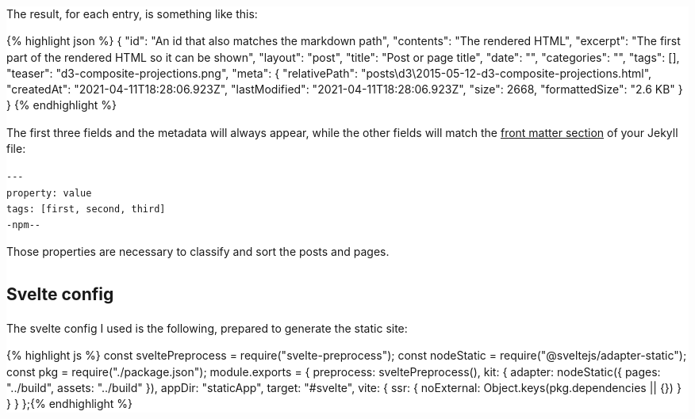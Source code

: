 The result, for each entry, is something like this:

{% highlight json %}
{
"id": "An id that also matches the markdown path",
"contents": "The rendered HTML",
"excerpt": "The first part of the rendered HTML so it can be shown",
"layout": "post",
"title": "Post or page title",
"date": "",
"categories": "",
"tags": [],
"teaser": "d3-composite-projections.png",
"meta": {
"relativePath": "posts\\d3\\2015-05-12-d3-composite-projections.html",
"createdAt": "2021-04-11T18:28:06.923Z",
"lastModified": "2021-04-11T18:28:06.923Z",
"size": 2668,
"formattedSize": "2.6 KB"
}
}
{% endhighlight %}

The first three fields and the metadata will always appear, while the other fields will match the [front matter section][front-matter] of your Jekyll file:

```
---
property: value
tags: [first, second, third]
-npm--
```

Those properties are necessary to classify and sort the posts and pages.

## Svelte config

The svelte config I used is the following, prepared to generate the static site:

{% highlight js %}
const sveltePreprocess = require("svelte-preprocess");
const nodeStatic = require("@sveltejs/adapter-static");
const pkg = require("./package.json");
module.exports = {
preprocess: sveltePreprocess(),
kit: {
adapter: nodeStatic({ pages: "../build", assets: "../build" }),
appDir: "staticApp",
target: "#svelte",
vite: {
ssr: {
noExternal: Object.keys(pkg.dependencies || {})
}
}
}
};{% endhighlight %}


[blogcode]: https://github.com/rveciana/geoexamples-blog
[blogspot]: http://geoexamples.blogspot.com/
[nextjs]: https://ghostinspector.com/blog/rebuilding-jekyll-website-next-js-theme-ui/
[svelte-kit]: https://kit.svelte.dev/docs
[markdown-json]: https://github.com/klaytonfaria/markdown-json#readme
[prismjs]: https://github.com/PrismJS/prism#readme
[sass]: https://sass-lang.com/
[gh-pages]: https://pages.github.com/
[front-matter]: https://jekyllrb.com/docs/front-matter/
[handlebars]: https://handlebarsjs.com/
